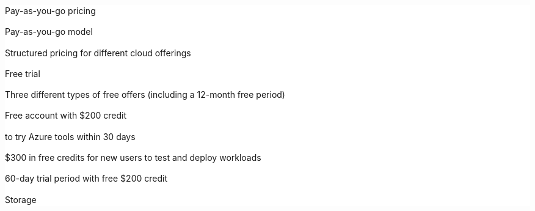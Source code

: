 <td style="width: 135.828px;">

<p><span style="font-weight: 400;">Pay-as-you-go pricing</span></p>

</td>

<td style="width: 134px;">

<p><span style="font-weight: 400;">Pay-as-you-go model</span></p>

</td>

<td style="width: 123px;">

<p><span style="font-weight: 400;">Structured pricing for different cloud offerings</span></p>

</td>

</tr>

<tr>

<td style="width: 35px;">

<p><span style="font-weight: 400;">Free trial</span></p>

</td>

<td style="width: 123.172px;">

<p><span style="font-weight: 400;">Three different types of free offers (including a 12-month free period)</span></p>

</td>

<td style="width: 135.828px;">

<p><span style="font-weight: 400;">Free account with $200 credit</span></p>

<p><span style="font-weight: 400;">to try Azure tools within 30 days</span></p>

</td>

<td style="width: 134px;">

<p><span style="font-weight: 400;">$300 in free credits for new users to test and deploy workloads</span></p>

</td>

<td style="width: 123px;">

<p><span style="font-weight: 400;">60-day trial period with free $200 credit</span></p>

</td>

</tr>

<tr>

<td style="width: 35px;">

<p><span style="font-weight: 400;">Storage</span></p>

</td>
